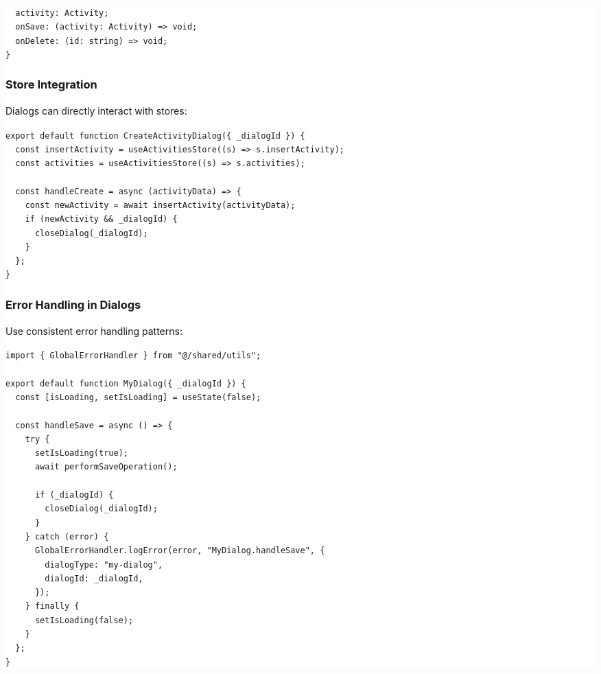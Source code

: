 ```tsx
  activity: Activity;
  onSave: (activity: Activity) => void;
  onDelete: (id: string) => void;
}
```

### Store Integration

Dialogs can directly interact with stores:

```tsx
export default function CreateActivityDialog({ _dialogId }) {
  const insertActivity = useActivitiesStore((s) => s.insertActivity);
  const activities = useActivitiesStore((s) => s.activities);

  const handleCreate = async (activityData) => {
    const newActivity = await insertActivity(activityData);
    if (newActivity && _dialogId) {
      closeDialog(_dialogId);
    }
  };
}
```

### Error Handling in Dialogs

Use consistent error handling patterns:

```tsx
import { GlobalErrorHandler } from "@/shared/utils";

export default function MyDialog({ _dialogId }) {
  const [isLoading, setIsLoading] = useState(false);

  const handleSave = async () => {
    try {
      setIsLoading(true);
      await performSaveOperation();

      if (_dialogId) {
        closeDialog(_dialogId);
      }
    } catch (error) {
      GlobalErrorHandler.logError(error, "MyDialog.handleSave", {
        dialogType: "my-dialog",
        dialogId: _dialogId,
      });
    } finally {
      setIsLoading(false);
    }
  };
}
```


  [key: string]: any;